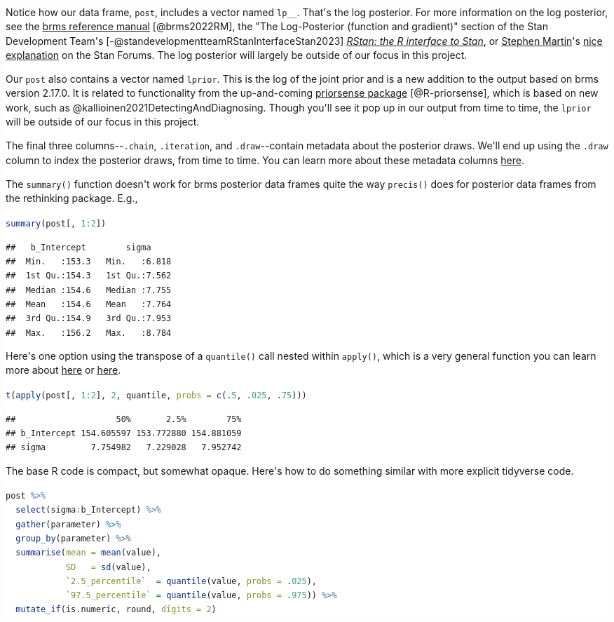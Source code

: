 Notice how our data frame, `post`, includes a vector named `lp__`. That's the log posterior. For more information on the log posterior, see the [brms reference manual](https://CRAN.R-project.org/package=brms/brms.pdf) [@brms2022RM], the "The Log-Posterior (function and gradient)" section of the Stan Development Team's [-@standevelopmentteamRStanInterfaceStan2023] [*RStan: the R interface to Stan*](https://cran.r-project.org/package=rstan/vignettes/rstan.html#the-log-posterior-function-and-gradient), or [Stephen Martin](http://srmart.in/)'s [nice explanation](https://discourse.mc-stan.org/t/basic-question-what-is-lp-in-posterior-samples-of-a-brms-regression/17567/2) on the Stan Forums. The log posterior will largely be outside of our focus in this project.

Our `post` also contains a vector named `lprior`. This is the log of the joint prior and is a new addition to the output based on brms version 2.17.0. It is related to functionality from the up-and-coming [priorsense package](https://github.com/n-kall/priorsense) [@R-priorsense], which is based on new work, such as @kallioinen2021DetectingAndDiagnosing. Though you'll see it pop up in our output from time to time, the `lprior` will be outside of our focus in this project.

The final three columns--`.chain`, `.iteration`, and `.draw`--contain metadata about the posterior draws. We'll end up using the `.draw` column to index the posterior draws, from time to time. You can learn more about these metadata columns [here](https://mc-stan.org/posterior/reference/draws_df.html).

The `summary()` function doesn't work for brms posterior data frames quite the way `precis()` does for posterior data frames from the rethinking package. E.g.,


```r
summary(post[, 1:2])
```

```
##   b_Intercept        sigma      
##  Min.   :153.3   Min.   :6.818  
##  1st Qu.:154.3   1st Qu.:7.562  
##  Median :154.6   Median :7.755  
##  Mean   :154.6   Mean   :7.764  
##  3rd Qu.:154.9   3rd Qu.:7.953  
##  Max.   :156.2   Max.   :8.784
```

Here's one option using the transpose of a `quantile()` call nested within `apply()`, which is a very general function you can learn more about [here](https://www.datacamp.com/community/tutorials/r-tutorial-apply-family#gs.f7fyw2s) or [here](https://www.r-bloggers.com/r-tutorial-on-the-apply-family-of-functions/).


```r
t(apply(post[, 1:2], 2, quantile, probs = c(.5, .025, .75)))
```

```
##                    50%       2.5%        75%
## b_Intercept 154.605597 153.772880 154.881059
## sigma         7.754982   7.229028   7.952742
```

The base R code is compact, but somewhat opaque. Here's how to do something similar with more explicit tidyverse code.


```r
post %>%
  select(sigma:b_Intercept) %>% 
  gather(parameter) %>%
  group_by(parameter) %>%
  summarise(mean = mean(value),
            SD   = sd(value),
            `2.5_percentile`  = quantile(value, probs = .025),
            `97.5_percentile` = quantile(value, probs = .975)) %>%
  mutate_if(is.numeric, round, digits = 2)
```
